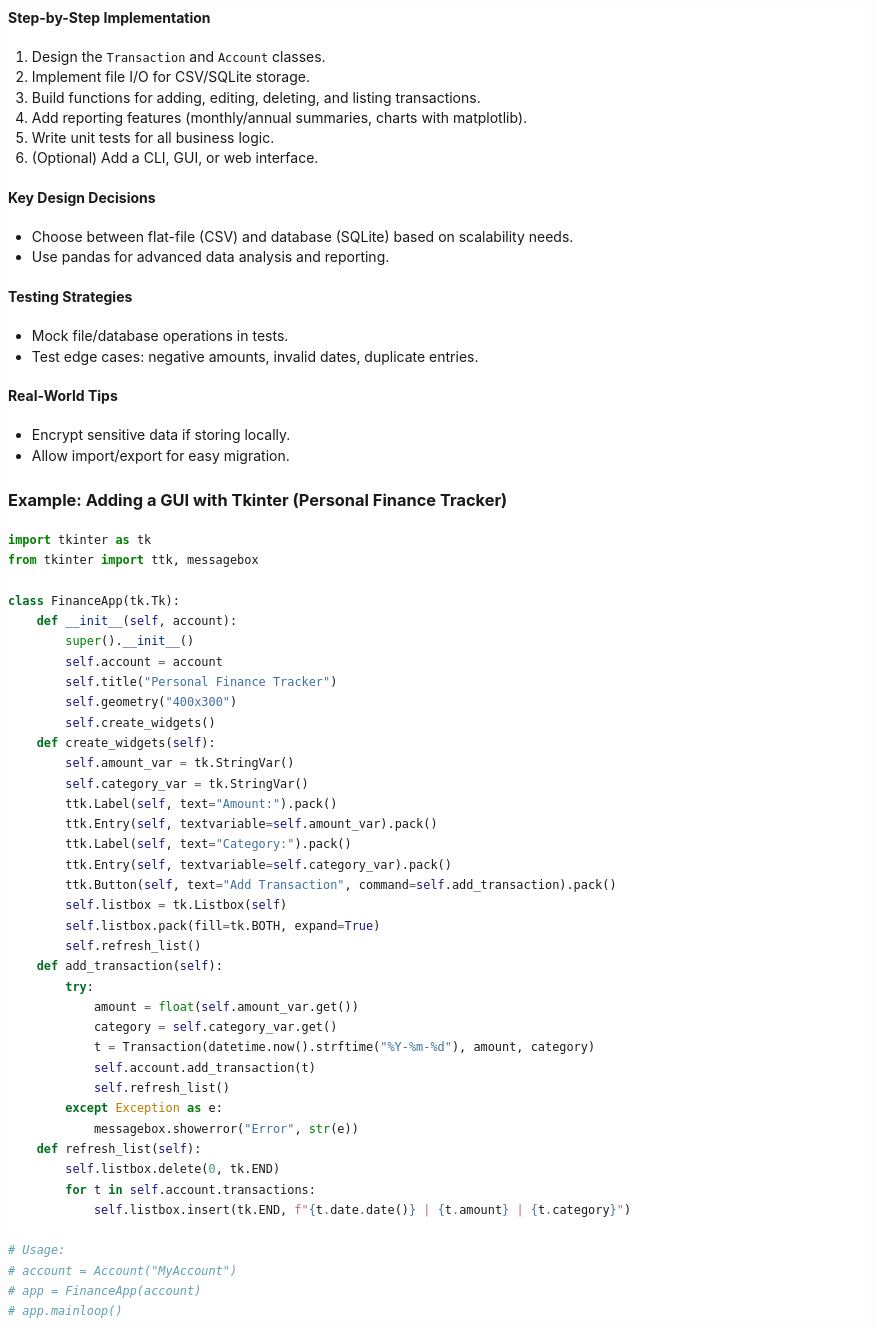 #### Step-by-Step Implementation
1. Design the `Transaction` and `Account` classes.
2. Implement file I/O for CSV/SQLite storage.
3. Build functions for adding, editing, deleting, and listing transactions.
4. Add reporting features (monthly/annual summaries, charts with matplotlib).
5. Write unit tests for all business logic.
6. (Optional) Add a CLI, GUI, or web interface.

#### Key Design Decisions
- Choose between flat-file (CSV) and database (SQLite) based on scalability needs.
- Use pandas for advanced data analysis and reporting.

#### Testing Strategies
- Mock file/database operations in tests.
- Test edge cases: negative amounts, invalid dates, duplicate entries.

#### Real-World Tips
- Encrypt sensitive data if storing locally.
- Allow import/export for easy migration.

### Example: Adding a GUI with Tkinter (Personal Finance Tracker)
```python
import tkinter as tk
from tkinter import ttk, messagebox

class FinanceApp(tk.Tk):
    def __init__(self, account):
        super().__init__()
        self.account = account
        self.title("Personal Finance Tracker")
        self.geometry("400x300")
        self.create_widgets()
    def create_widgets(self):
        self.amount_var = tk.StringVar()
        self.category_var = tk.StringVar()
        ttk.Label(self, text="Amount:").pack()
        ttk.Entry(self, textvariable=self.amount_var).pack()
        ttk.Label(self, text="Category:").pack()
        ttk.Entry(self, textvariable=self.category_var).pack()
        ttk.Button(self, text="Add Transaction", command=self.add_transaction).pack()
        self.listbox = tk.Listbox(self)
        self.listbox.pack(fill=tk.BOTH, expand=True)
        self.refresh_list()
    def add_transaction(self):
        try:
            amount = float(self.amount_var.get())
            category = self.category_var.get()
            t = Transaction(datetime.now().strftime("%Y-%m-%d"), amount, category)
            self.account.add_transaction(t)
            self.refresh_list()
        except Exception as e:
            messagebox.showerror("Error", str(e))
    def refresh_list(self):
        self.listbox.delete(0, tk.END)
        for t in self.account.transactions:
            self.listbox.insert(tk.END, f"{t.date.date()} | {t.amount} | {t.category}")

# Usage:
# account = Account("MyAccount")
# app = FinanceApp(account)
# app.mainloop()
```
